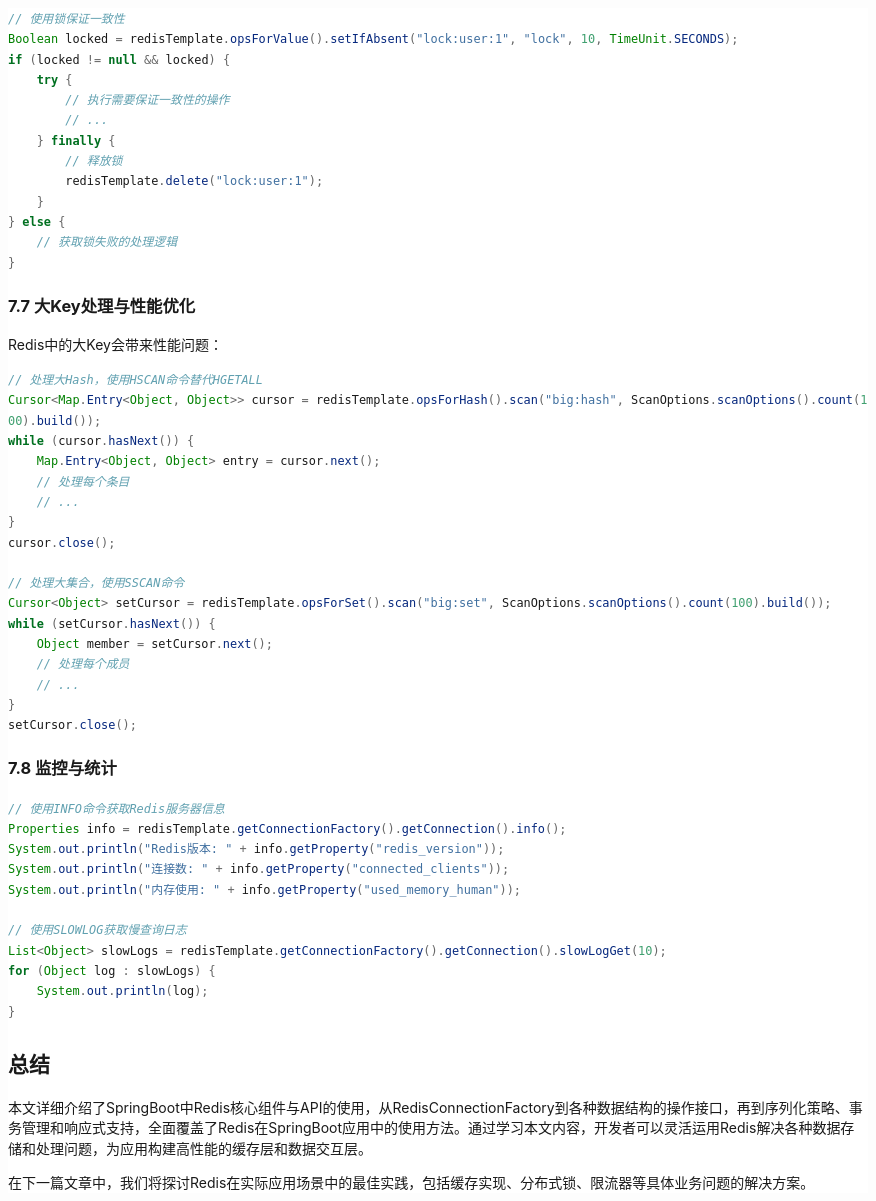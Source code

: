 ```java
// 使用锁保证一致性
Boolean locked = redisTemplate.opsForValue().setIfAbsent("lock:user:1", "lock", 10, TimeUnit.SECONDS);
if (locked != null && locked) {
    try {
        // 执行需要保证一致性的操作
        // ...
    } finally {
        // 释放锁
        redisTemplate.delete("lock:user:1");
    }
} else {
    // 获取锁失败的处理逻辑
}
```

### 7.7 大Key处理与性能优化

Redis中的大Key会带来性能问题：

```java
// 处理大Hash，使用HSCAN命令替代HGETALL
Cursor<Map.Entry<Object, Object>> cursor = redisTemplate.opsForHash().scan("big:hash", ScanOptions.scanOptions().count(100).build());
while (cursor.hasNext()) {
    Map.Entry<Object, Object> entry = cursor.next();
    // 处理每个条目
    // ...
}
cursor.close();

// 处理大集合，使用SSCAN命令
Cursor<Object> setCursor = redisTemplate.opsForSet().scan("big:set", ScanOptions.scanOptions().count(100).build());
while (setCursor.hasNext()) {
    Object member = setCursor.next();
    // 处理每个成员
    // ...
}
setCursor.close();
```

### 7.8 监控与统计

```java
// 使用INFO命令获取Redis服务器信息
Properties info = redisTemplate.getConnectionFactory().getConnection().info();
System.out.println("Redis版本: " + info.getProperty("redis_version"));
System.out.println("连接数: " + info.getProperty("connected_clients"));
System.out.println("内存使用: " + info.getProperty("used_memory_human"));

// 使用SLOWLOG获取慢查询日志
List<Object> slowLogs = redisTemplate.getConnectionFactory().getConnection().slowLogGet(10);
for (Object log : slowLogs) {
    System.out.println(log);
}
```

## 总结

本文详细介绍了SpringBoot中Redis核心组件与API的使用，从RedisConnectionFactory到各种数据结构的操作接口，再到序列化策略、事务管理和响应式支持，全面覆盖了Redis在SpringBoot应用中的使用方法。通过学习本文内容，开发者可以灵活运用Redis解决各种数据存储和处理问题，为应用构建高性能的缓存层和数据交互层。

在下一篇文章中，我们将探讨Redis在实际应用场景中的最佳实践，包括缓存实现、分布式锁、限流器等具体业务问题的解决方案。
